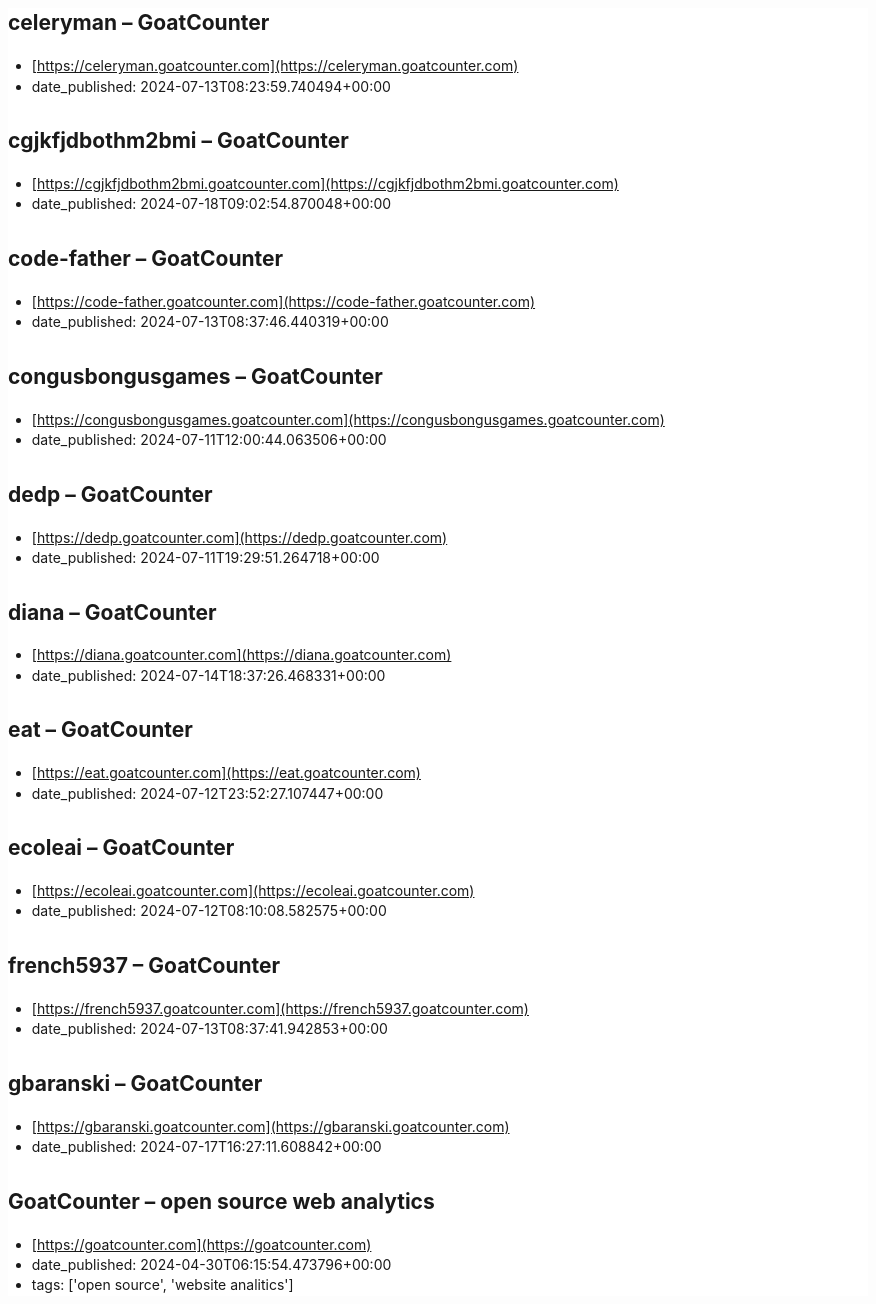  ## celeryman – GoatCounter
 - [https://celeryman.goatcounter.com](https://celeryman.goatcounter.com)
 - date_published: 2024-07-13T08:23:59.740494+00:00

 ## cgjkfjdbothm2bmi – GoatCounter
 - [https://cgjkfjdbothm2bmi.goatcounter.com](https://cgjkfjdbothm2bmi.goatcounter.com)
 - date_published: 2024-07-18T09:02:54.870048+00:00

 ## code-father – GoatCounter
 - [https://code-father.goatcounter.com](https://code-father.goatcounter.com)
 - date_published: 2024-07-13T08:37:46.440319+00:00

 ## congusbongusgames – GoatCounter
 - [https://congusbongusgames.goatcounter.com](https://congusbongusgames.goatcounter.com)
 - date_published: 2024-07-11T12:00:44.063506+00:00

 ## dedp – GoatCounter
 - [https://dedp.goatcounter.com](https://dedp.goatcounter.com)
 - date_published: 2024-07-11T19:29:51.264718+00:00

 ## diana – GoatCounter
 - [https://diana.goatcounter.com](https://diana.goatcounter.com)
 - date_published: 2024-07-14T18:37:26.468331+00:00

 ## eat – GoatCounter
 - [https://eat.goatcounter.com](https://eat.goatcounter.com)
 - date_published: 2024-07-12T23:52:27.107447+00:00

 ## ecoleai – GoatCounter
 - [https://ecoleai.goatcounter.com](https://ecoleai.goatcounter.com)
 - date_published: 2024-07-12T08:10:08.582575+00:00

 ## french5937 – GoatCounter
 - [https://french5937.goatcounter.com](https://french5937.goatcounter.com)
 - date_published: 2024-07-13T08:37:41.942853+00:00

 ## gbaranski – GoatCounter
 - [https://gbaranski.goatcounter.com](https://gbaranski.goatcounter.com)
 - date_published: 2024-07-17T16:27:11.608842+00:00

 ## GoatCounter – open source web analytics
 - [https://goatcounter.com](https://goatcounter.com)
 - date_published: 2024-04-30T06:15:54.473796+00:00
 - tags: ['open source', 'website analitics']
